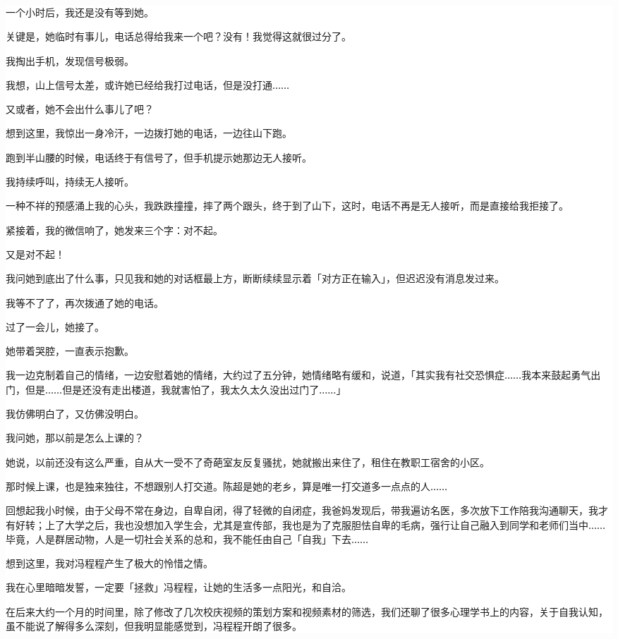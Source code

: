 一个小时后，我还是没有等到她。


关键是，她临时有事儿，电话总得给我来一个吧？没有！我觉得这就很过分了。


我掏出手机，发现信号极弱。


我想，山上信号太差，或许她已经给我打过电话，但是没打通……


又或者，她不会出什么事儿了吧？


想到这里，我惊出一身冷汗，一边拨打她的电话，一边往山下跑。


跑到半山腰的时候，电话终于有信号了，但手机提示她那边无人接听。


我持续呼叫，持续无人接听。


一种不祥的预感涌上我的心头，我跌跌撞撞，摔了两个跟头，终于到了山下，这时，电话不再是无人接听，而是直接给我拒接了。


紧接着，我的微信响了，她发来三个字：对不起。


又是对不起！


我问她到底出了什么事，只见我和她的对话框最上方，断断续续显示着「对方正在输入」，但迟迟没有消息发过来。


我等不了了，再次拨通了她的电话。


过了一会儿，她接了。


她带着哭腔，一直表示抱歉。


我一边克制着自己的情绪，一边安慰着她的情绪，大约过了五分钟，她情绪略有缓和，说道，「其实我有社交恐惧症……我本来鼓起勇气出门，但是……但是还没有走出楼道，我就害怕了，我太久太久没出过门了……」


我仿佛明白了，又仿佛没明白。


我问她，那以前是怎么上课的？


她说，以前还没有这么严重，自从大一受不了奇葩室友反复骚扰，她就搬出来住了，租住在教职工宿舍的小区。


那时候上课，也是独来独往，不想跟别人打交道。陈超是她的老乡，算是唯一打交道多一点点的人……


回想起我小时候，由于父母不常在身边，自卑自闭，得了轻微的自闭症，我爸妈发现后，带我遍访名医，多次放下工作陪我沟通聊天，我才有好转；上了大学之后，我也没想加入学生会，尤其是宣传部，我也是为了克服胆怯自卑的毛病，强行让自己融入到同学和老师们当中……毕竟，人是群居动物，人是一切社会关系的总和，我不能任由自己「自我」下去……


想到这里，我对冯程程产生了极大的怜惜之情。


我在心里暗暗发誓，一定要「拯救」冯程程，让她的生活多一点阳光，和自洽。


在后来大约一个月的时间里，除了修改了几次校庆视频的策划方案和视频素材的筛选，我们还聊了很多心理学书上的内容，关于自我认知，虽不能说了解得多么深刻，但我明显能感觉到，冯程程开朗了很多。
